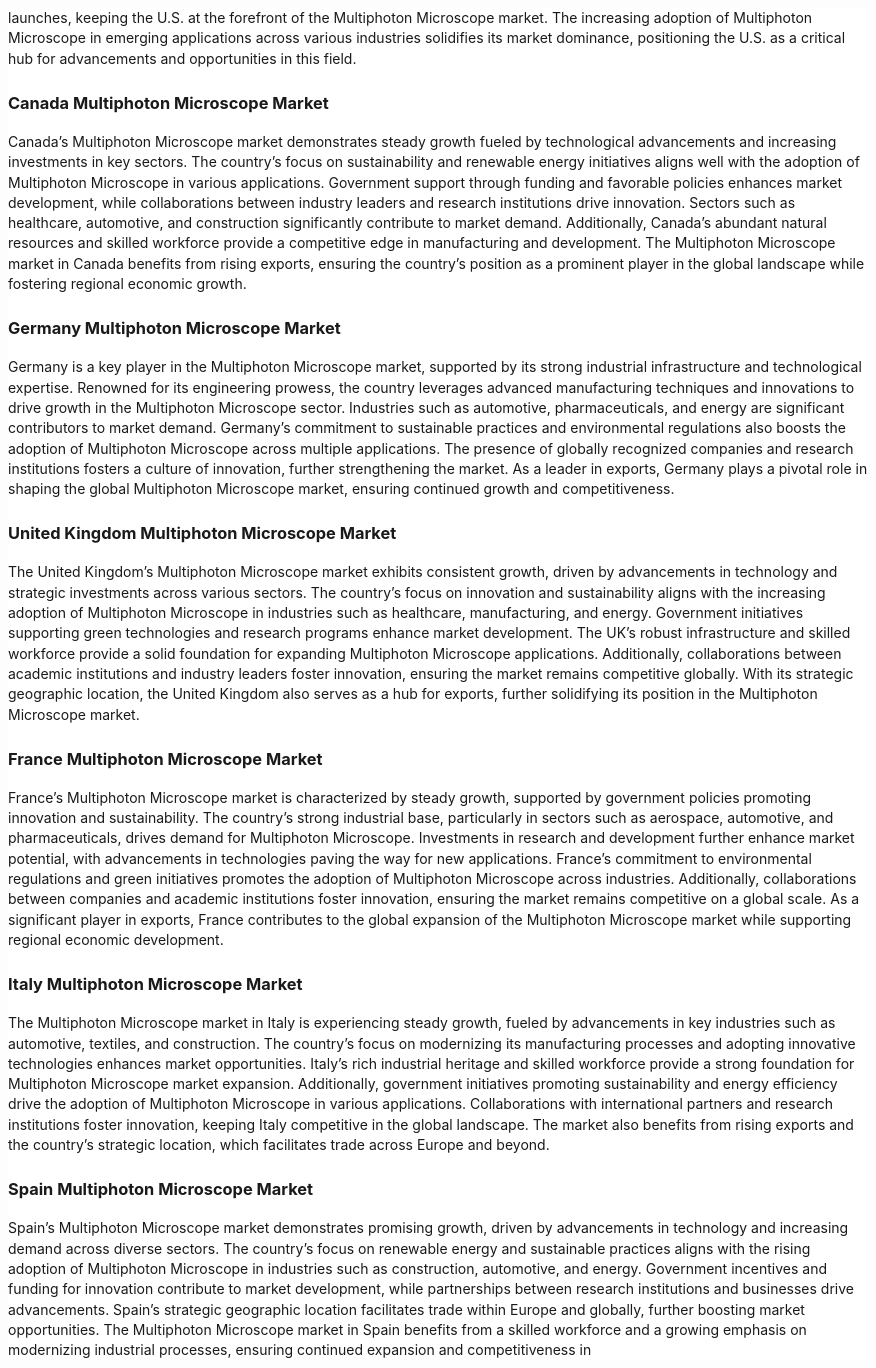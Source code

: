 launches, keeping the U.S. at the forefront of the Multiphoton Microscope market. The increasing adoption of Multiphoton Microscope in emerging applications across various industries solidifies its market dominance, positioning the U.S. as a critical hub for advancements and opportunities in this field.</p><h3>Canada Multiphoton Microscope Market</h3><p>Canada&rsquo;s Multiphoton Microscope market demonstrates steady growth fueled by technological advancements and increasing investments in key sectors. The country&rsquo;s focus on sustainability and renewable energy initiatives aligns well with the adoption of Multiphoton Microscope in various applications. Government support through funding and favorable policies enhances market development, while collaborations between industry leaders and research institutions drive innovation. Sectors such as healthcare, automotive, and construction significantly contribute to market demand. Additionally, Canada&rsquo;s abundant natural resources and skilled workforce provide a competitive edge in manufacturing and development. The Multiphoton Microscope market in Canada benefits from rising exports, ensuring the country&rsquo;s position as a prominent player in the global landscape while fostering regional economic growth.</p><h3>Germany Multiphoton Microscope Market</h3><p>Germany is a key player in the Multiphoton Microscope market, supported by its strong industrial infrastructure and technological expertise. Renowned for its engineering prowess, the country leverages advanced manufacturing techniques and innovations to drive growth in the Multiphoton Microscope sector. Industries such as automotive, pharmaceuticals, and energy are significant contributors to market demand. Germany&rsquo;s commitment to sustainable practices and environmental regulations also boosts the adoption of Multiphoton Microscope across multiple applications. The presence of globally recognized companies and research institutions fosters a culture of innovation, further strengthening the market. As a leader in exports, Germany plays a pivotal role in shaping the global Multiphoton Microscope market, ensuring continued growth and competitiveness.</p><h3>United Kingdom Multiphoton Microscope Market</h3><p>The United Kingdom&rsquo;s Multiphoton Microscope market exhibits consistent growth, driven by advancements in technology and strategic investments across various sectors. The country&rsquo;s focus on innovation and sustainability aligns with the increasing adoption of Multiphoton Microscope in industries such as healthcare, manufacturing, and energy. Government initiatives supporting green technologies and research programs enhance market development. The UK&rsquo;s robust infrastructure and skilled workforce provide a solid foundation for expanding Multiphoton Microscope applications. Additionally, collaborations between academic institutions and industry leaders foster innovation, ensuring the market remains competitive globally. With its strategic geographic location, the United Kingdom also serves as a hub for exports, further solidifying its position in the Multiphoton Microscope market.</p><h3>France Multiphoton Microscope Market</h3><p>France&rsquo;s Multiphoton Microscope market is characterized by steady growth, supported by government policies promoting innovation and sustainability. The country&rsquo;s strong industrial base, particularly in sectors such as aerospace, automotive, and pharmaceuticals, drives demand for Multiphoton Microscope. Investments in research and development further enhance market potential, with advancements in technologies paving the way for new applications. France&rsquo;s commitment to environmental regulations and green initiatives promotes the adoption of Multiphoton Microscope across industries. Additionally, collaborations between companies and academic institutions foster innovation, ensuring the market remains competitive on a global scale. As a significant player in exports, France contributes to the global expansion of the Multiphoton Microscope market while supporting regional economic development.</p><h3>Italy Multiphoton Microscope Market</h3><p>The Multiphoton Microscope market in Italy is experiencing steady growth, fueled by advancements in key industries such as automotive, textiles, and construction. The country&rsquo;s focus on modernizing its manufacturing processes and adopting innovative technologies enhances market opportunities. Italy&rsquo;s rich industrial heritage and skilled workforce provide a strong foundation for Multiphoton Microscope market expansion. Additionally, government initiatives promoting sustainability and energy efficiency drive the adoption of Multiphoton Microscope in various applications. Collaborations with international partners and research institutions foster innovation, keeping Italy competitive in the global landscape. The market also benefits from rising exports and the country&rsquo;s strategic location, which facilitates trade across Europe and beyond.</p><h3>Spain Multiphoton Microscope Market</h3><p>Spain&rsquo;s Multiphoton Microscope market demonstrates promising growth, driven by advancements in technology and increasing demand across diverse sectors. The country&rsquo;s focus on renewable energy and sustainable practices aligns with the rising adoption of Multiphoton Microscope in industries such as construction, automotive, and energy. Government incentives and funding for innovation contribute to market development, while partnerships between research institutions and businesses drive advancements. Spain&rsquo;s strategic geographic location facilitates trade within Europe and globally, further boosting market opportunities. The Multiphoton Microscope market in Spain benefits from a skilled workforce and a growing emphasis on modernizing industrial processes, ensuring continued expansion and competitiveness in